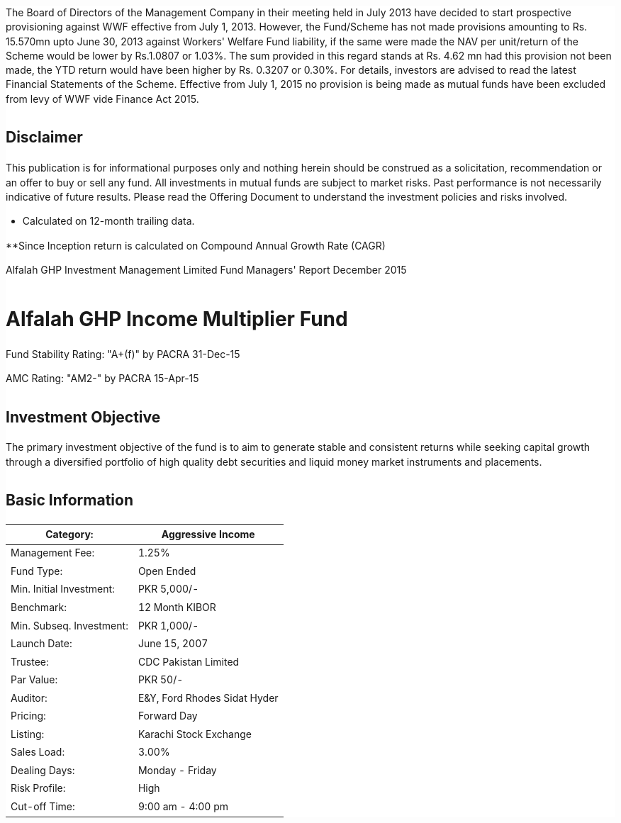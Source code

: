 The Board of Directors of the Management Company in their meeting held in July 2013 have decided to start prospective provisioning against WWF effective from July 1, 2013. However, the Fund/Scheme has not made provisions amounting to Rs. 15.570mn upto June 30, 2013 against Workers' Welfare Fund liability, if the same were made the NAV per unit/return of the Scheme would be lower by Rs.1.0807 or 1.03%. The sum provided in this regard stands at Rs. 4.62 mn had this provision not been made, the YTD return would have been higher by Rs. 0.3207 or 0.30%. For details, investors are advised to read the latest Financial Statements of the Scheme. Effective from July 1, 2015 no provision is being made as mutual funds have been excluded from levy of WWF vide Finance Act 2015.

## Disclaimer

This publication is for informational purposes only and nothing herein should be construed as a solicitation, recommendation or an offer to buy or sell any fund. All investments in mutual funds are subject to market risks. Past performance is not necessarily indicative of future results. Please read the Offering Document to understand the investment policies and risks involved.

- Calculated on 12-month trailing data.

\*\*Since Inception return is calculated on Compound Annual Growth Rate (CAGR)

Alfalah GHP Investment Management Limited Fund Managers' Report December 2015

# Alfalah GHP Income Multiplier Fund

Fund Stability Rating: "A+(f)" by PACRA 31-Dec-15

AMC Rating: "AM2-" by PACRA 15-Apr-15

## Investment Objective

The primary investment objective of the fund is to aim to generate stable and consistent returns while seeking capital growth through a diversified portfolio of high quality debt securities and liquid money market instruments and placements.

## Basic Information

| Category:                | Aggressive Income            |
| ------------------------ | ---------------------------- |
| Management Fee:          | 1.25%                        |
| Fund Type:               | Open Ended                   |
| Min. Initial Investment: | PKR 5,000/-                  |
| Benchmark:               | 12 Month KIBOR               |
| Min. Subseq. Investment: | PKR 1,000/-                  |
| Launch Date:             | June 15, 2007                |
| Trustee:                 | CDC Pakistan Limited         |
| Par Value:               | PKR 50/-                     |
| Auditor:                 | E&Y, Ford Rhodes Sidat Hyder |
| Pricing:                 | Forward Day                  |
| Listing:                 | Karachi Stock Exchange       |
| Sales Load:              | 3.00%                        |
| Dealing Days:            | Monday - Friday              |
| Risk Profile:            | High                         |
| Cut-off Time:            | 9:00 am - 4:00 pm            |